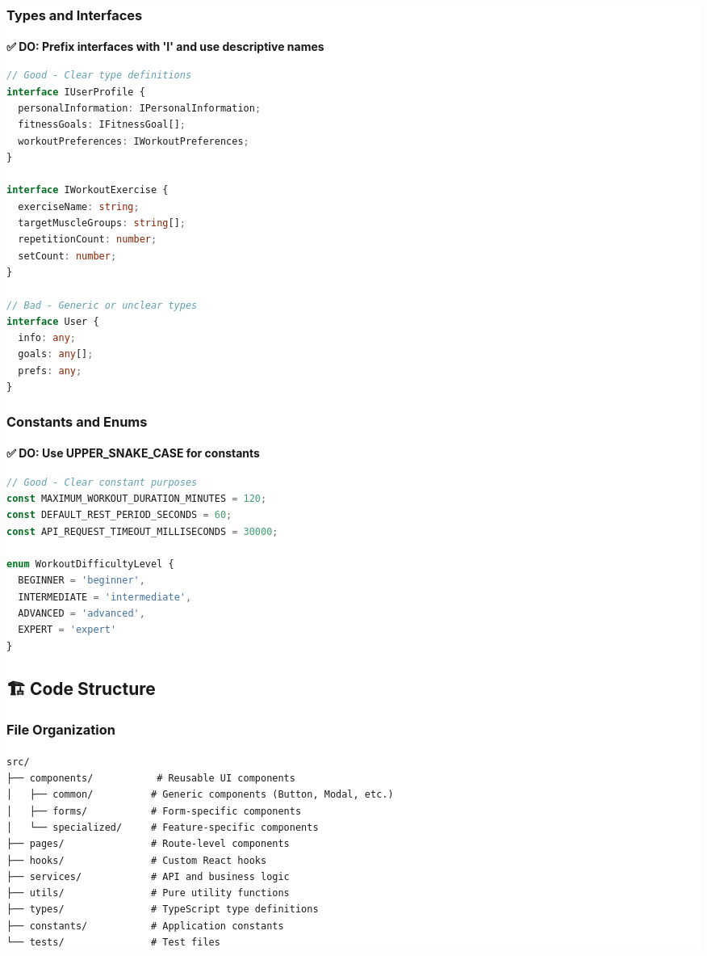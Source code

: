### Types and Interfaces

**✅ DO: Prefix interfaces with 'I' and use descriptive names**
```typescript
// Good - Clear type definitions
interface IUserProfile {
  personalInformation: IPersonalInformation;
  fitnessGoals: IFitnessGoal[];
  workoutPreferences: IWorkoutPreferences;
}

interface IWorkoutExercise {
  exerciseName: string;
  targetMuscleGroups: string[];
  repetitionCount: number;
  setCount: number;
}

// Bad - Generic or unclear types
interface User {
  info: any;
  goals: any[];
  prefs: any;
}
```

### Constants and Enums

**✅ DO: Use UPPER_SNAKE_CASE for constants**
```typescript
// Good - Clear constant purposes
const MAXIMUM_WORKOUT_DURATION_MINUTES = 120;
const DEFAULT_REST_PERIOD_SECONDS = 60;
const API_REQUEST_TIMEOUT_MILLISECONDS = 30000;

enum WorkoutDifficultyLevel {
  BEGINNER = 'beginner',
  INTERMEDIATE = 'intermediate',
  ADVANCED = 'advanced',
  EXPERT = 'expert'
}
```

## 🏗️ Code Structure

### File Organization

```
src/
├── components/           # Reusable UI components
│   ├── common/          # Generic components (Button, Modal, etc.)
│   ├── forms/           # Form-specific components
│   └── specialized/     # Feature-specific components
├── pages/               # Route-level components
├── hooks/               # Custom React hooks
├── services/            # API and business logic
├── utils/               # Pure utility functions
├── types/               # TypeScript type definitions
├── constants/           # Application constants
└── tests/               # Test files
```
